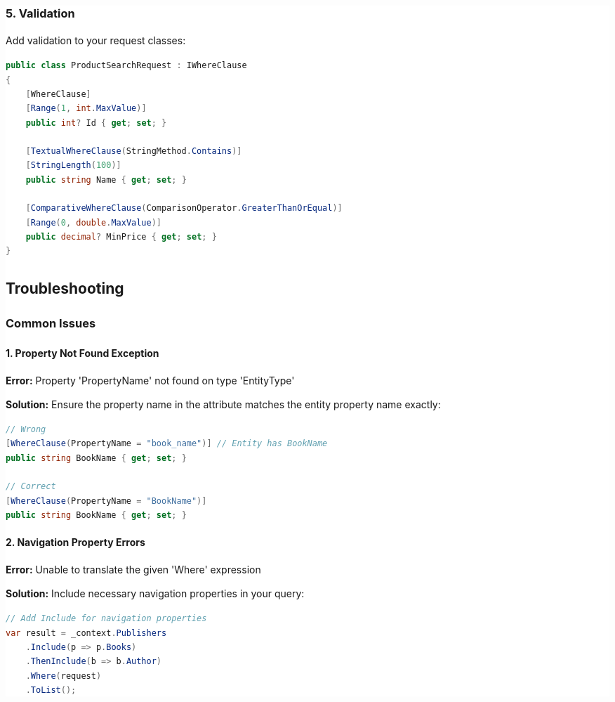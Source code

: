 ### 5. Validation

Add validation to your request classes:

```csharp
public class ProductSearchRequest : IWhereClause
{
    [WhereClause]
    [Range(1, int.MaxValue)]
    public int? Id { get; set; }

    [TextualWhereClause(StringMethod.Contains)]
    [StringLength(100)]
    public string Name { get; set; }

    [ComparativeWhereClause(ComparisonOperator.GreaterThanOrEqual)]
    [Range(0, double.MaxValue)]
    public decimal? MinPrice { get; set; }
}
```

## Troubleshooting

### Common Issues

#### 1. Property Not Found Exception

**Error:** Property 'PropertyName' not found on type 'EntityType'

**Solution:** Ensure the property name in the attribute matches the entity property name exactly:

```csharp
// Wrong
[WhereClause(PropertyName = "book_name")] // Entity has BookName
public string BookName { get; set; }

// Correct
[WhereClause(PropertyName = "BookName")]
public string BookName { get; set; }
```

#### 2. Navigation Property Errors

**Error:** Unable to translate the given 'Where' expression

**Solution:** Include necessary navigation properties in your query:

```csharp
// Add Include for navigation properties
var result = _context.Publishers
    .Include(p => p.Books)
    .ThenInclude(b => b.Author)
    .Where(request)
    .ToList();
```
